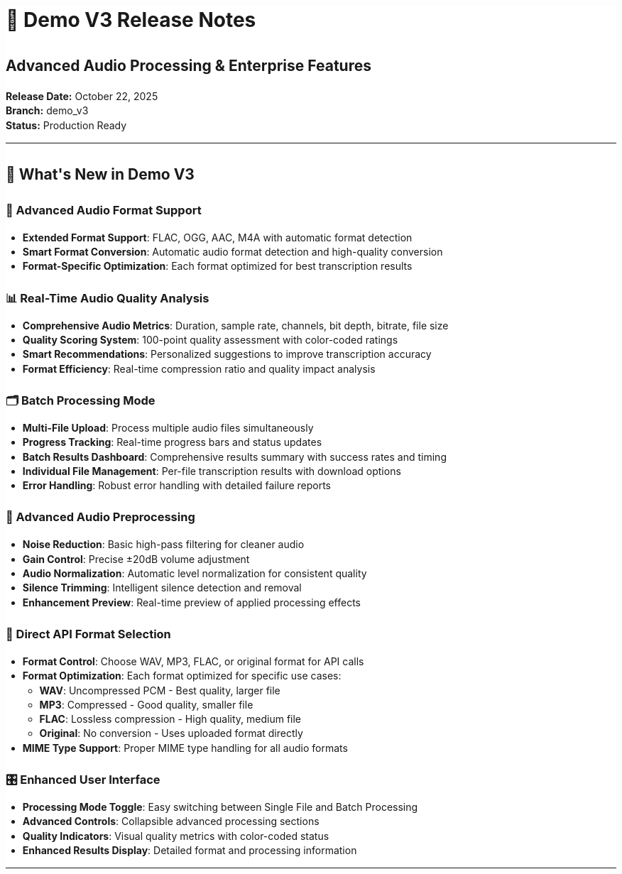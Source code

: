 # 🚀 Demo V3 Release Notes

## Advanced Audio Processing & Enterprise Features

**Release Date:** October 22, 2025  
**Branch:** demo_v3  
**Status:** Production Ready  

---

## 🎯 What's New in Demo V3

### 🎵 Advanced Audio Format Support
- **Extended Format Support**: FLAC, OGG, AAC, M4A with automatic format detection
- **Smart Format Conversion**: Automatic audio format detection and high-quality conversion
- **Format-Specific Optimization**: Each format optimized for best transcription results

### 📊 Real-Time Audio Quality Analysis
- **Comprehensive Audio Metrics**: Duration, sample rate, channels, bit depth, bitrate, file size
- **Quality Scoring System**: 100-point quality assessment with color-coded ratings
- **Smart Recommendations**: Personalized suggestions to improve transcription accuracy
- **Format Efficiency**: Real-time compression ratio and quality impact analysis

### 🗂️ Batch Processing Mode
- **Multi-File Upload**: Process multiple audio files simultaneously
- **Progress Tracking**: Real-time progress bars and status updates
- **Batch Results Dashboard**: Comprehensive results summary with success rates and timing
- **Individual File Management**: Per-file transcription results with download options
- **Error Handling**: Robust error handling with detailed failure reports

### 🔧 Advanced Audio Preprocessing
- **Noise Reduction**: Basic high-pass filtering for cleaner audio
- **Gain Control**: Precise ±20dB volume adjustment
- **Audio Normalization**: Automatic level normalization for consistent quality
- **Silence Trimming**: Intelligent silence detection and removal
- **Enhancement Preview**: Real-time preview of applied processing effects

### 📡 Direct API Format Selection
- **Format Control**: Choose WAV, MP3, FLAC, or original format for API calls
- **Format Optimization**: Each format optimized for specific use cases:
  - **WAV**: Uncompressed PCM - Best quality, larger file
  - **MP3**: Compressed - Good quality, smaller file  
  - **FLAC**: Lossless compression - High quality, medium file
  - **Original**: No conversion - Uses uploaded format directly
- **MIME Type Support**: Proper MIME type handling for all audio formats

### 🎛️ Enhanced User Interface
- **Processing Mode Toggle**: Easy switching between Single File and Batch Processing
- **Advanced Controls**: Collapsible advanced processing sections
- **Quality Indicators**: Visual quality metrics with color-coded status
- **Enhanced Results Display**: Detailed format and processing information

---